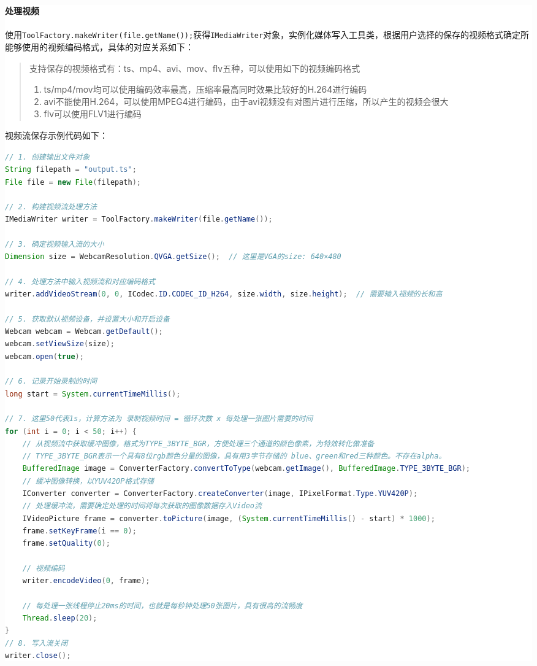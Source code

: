 

#### 处理视频

使用`ToolFactory.makeWriter(file.getName());`获得`IMediaWriter`对象，实例化媒体写入工具类，根据用户选择的保存的视频格式确定所能够使用的视频编码格式，具体的对应关系如下：

> 支持保存的视频格式有：ts、mp4、avi、mov、flv五种，可以使用如下的视频编码格式
>
> 1. ts/mp4/mov均可以使用编码效率最高，压缩率最高同时效果比较好的H.264进行编码
> 2. avi不能使用H.264，可以使用MPEG4进行编码，由于avi视频没有对图片进行压缩，所以产生的视频会很大
> 3. flv可以使用FLV1进行编码

视频流保存示例代码如下：

```java
// 1. 创建输出文件对象
String filepath = "output.ts";
File file = new File(filepath);

// 2. 构建视频流处理方法
IMediaWriter writer = ToolFactory.makeWriter(file.getName());

// 3. 确定视频输入流的大小
Dimension size = WebcamResolution.QVGA.getSize();  // 这里是VGA的size: 640×480

// 4. 处理方法中输入视频流和对应编码格式
writer.addVideoStream(0, 0, ICodec.ID.CODEC_ID_H264, size.width, size.height);  // 需要输入视频的长和高

// 5. 获取默认视频设备，并设置大小和开启设备
Webcam webcam = Webcam.getDefault();
webcam.setViewSize(size);
webcam.open(true);

// 6. 记录开始录制的时间
long start = System.currentTimeMillis();

// 7. 这里50代表1s，计算方法为 录制视频时间 = 循环次数 x 每处理一张图片需要的时间
for (int i = 0; i < 50; i++) {
    // 从视频流中获取缓冲图像，格式为TYPE_3BYTE_BGR，方便处理三个通道的颜色像素，为特效转化做准备
    // TYPE_3BYTE_BGR表示一个具有8位rgb颜色分量的图像，具有用3字节存储的 blue、green和red三种颜色。不存在alpha。
    BufferedImage image = ConverterFactory.convertToType(webcam.getImage(), BufferedImage.TYPE_3BYTE_BGR);
    // 缓冲图像转换，以YUV420P格式存储
    IConverter converter = ConverterFactory.createConverter(image, IPixelFormat.Type.YUV420P);
	// 处理缓冲流，需要确定处理的时间将每次获取的图像数据存入Video流
    IVideoPicture frame = converter.toPicture(image, (System.currentTimeMillis() - start) * 1000);
    frame.setKeyFrame(i == 0);
    frame.setQuality(0);

    // 视频编码
    writer.encodeVideo(0, frame);

    // 每处理一张线程停止20ms的时间，也就是每秒钟处理50张图片，具有很高的流畅度
    Thread.sleep(20);
}
// 8. 写入流关闭
writer.close();

```

